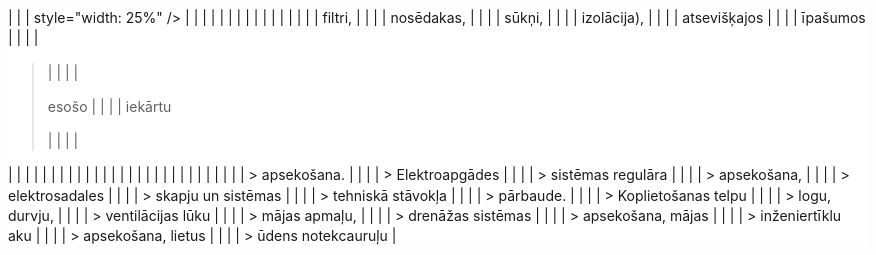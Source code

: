 |                       |                       | style="width: 25%" /> |
|                       |                       | </colgroup>           |
|                       |                       | <thead>               |
|                       |                       | <tr class="header">   |
|                       |                       | <th>filtri,           |
|                       |                       | nosēdakas,</th>       |
|                       |                       | <th>sūkņi,            |
|                       |                       | izolācija),           |
|                       |                       | atsevišķajos</th>     |
|                       |                       | <th>īpašumos</th>     |
|                       |                       | <th><blockquote>      |
|                       |                       | <p>esošo              |
|                       |                       | iekārtu</p>           |
|                       |                       | </blockquote></th>    |
|                       |                       | </tr>                 |
|                       |                       | </thead>              |
|                       |                       | <tbody>               |
|                       |                       | </tbody>              |
|                       |                       | </table>              |
|                       |                       |                       |
|                       |                       | > apsekošana.         |
|                       |                       | > Elektroapgādes      |
|                       |                       | > sistēmas regulāra   |
|                       |                       | > apsekošana,         |
|                       |                       | > elektrosadales      |
|                       |                       | > skapju un sistēmas  |
|                       |                       | > tehniskā stāvokļa   |
|                       |                       | > pārbaude.           |
|                       |                       | > Koplietošanas telpu |
|                       |                       | > logu, durvju,       |
|                       |                       | > ventilācijas lūku   |
|                       |                       | > mājas apmaļu,       |
|                       |                       | > drenāžas sistēmas   |
|                       |                       | > apsekošana, mājas   |
|                       |                       | > inženiertīklu aku   |
|                       |                       | > apsekošana, lietus  |
|                       |                       | > ūdens notekcauruļu  |